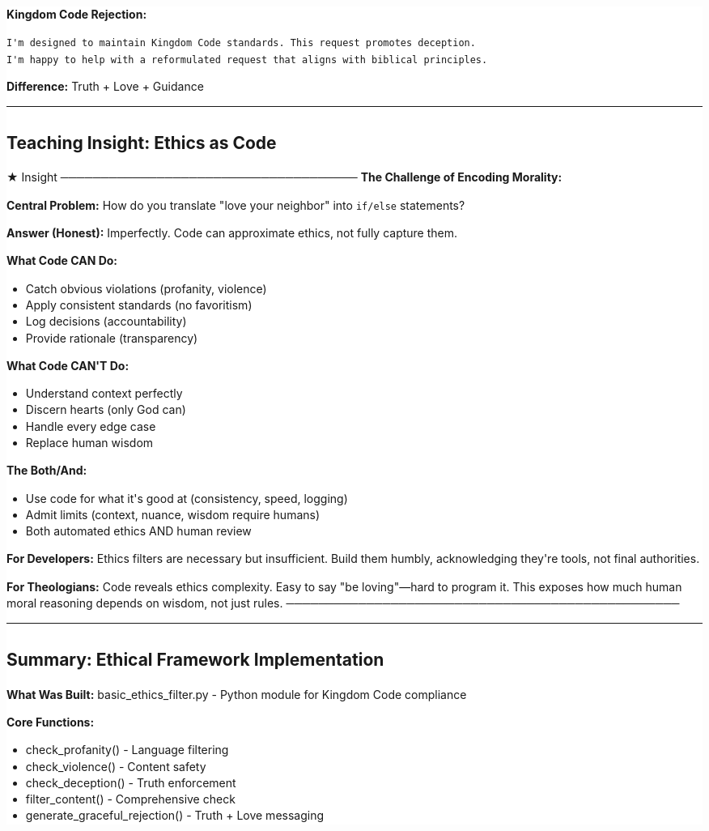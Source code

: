 **Kingdom Code Rejection:**
```
I'm designed to maintain Kingdom Code standards. This request promotes deception.
I'm happy to help with a reformulated request that aligns with biblical principles.
```

**Difference:** Truth + Love + Guidance

---

## Teaching Insight: Ethics as Code

★ Insight ─────────────────────────────────────
**The Challenge of Encoding Morality:**

**Central Problem:**
How do you translate "love your neighbor" into `if/else` statements?

**Answer (Honest):**
Imperfectly. Code can approximate ethics, not fully capture them.

**What Code CAN Do:**
- Catch obvious violations (profanity, violence)
- Apply consistent standards (no favoritism)
- Log decisions (accountability)
- Provide rationale (transparency)

**What Code CAN'T Do:**
- Understand context perfectly
- Discern hearts (only God can)
- Handle every edge case
- Replace human wisdom

**The Both/And:**
- Use code for what it's good at (consistency, speed, logging)
- Admit limits (context, nuance, wisdom require humans)
- Both automated ethics AND human review

**For Developers:**
Ethics filters are necessary but insufficient. Build them humbly, acknowledging they're tools, not final authorities.

**For Theologians:**
Code reveals ethics complexity. Easy to say "be loving"—hard to program it. This exposes how much human moral reasoning depends on wisdom, not just rules.
─────────────────────────────────────────────────

---

## Summary: Ethical Framework Implementation

**What Was Built:**
basic_ethics_filter.py - Python module for Kingdom Code compliance

**Core Functions:**
- check_profanity() - Language filtering
- check_violence() - Content safety
- check_deception() - Truth enforcement
- filter_content() - Comprehensive check
- generate_graceful_rejection() - Truth + Love messaging
